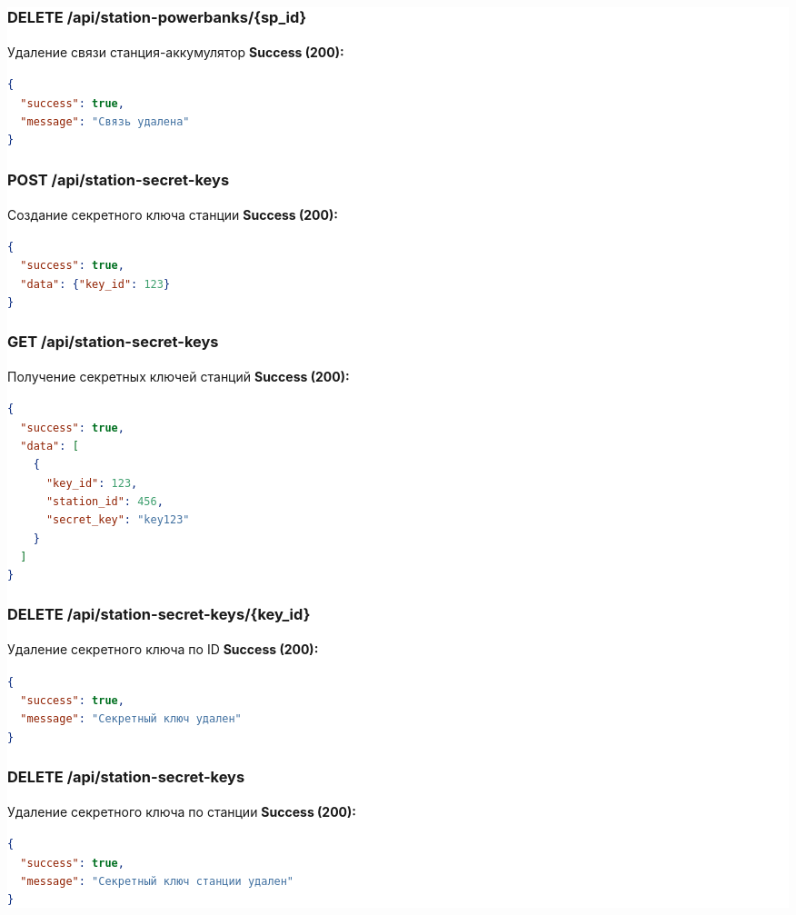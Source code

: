 ### DELETE /api/station-powerbanks/{sp_id}
Удаление связи станция-аккумулятор
**Success (200):**
```json
{
  "success": true,
  "message": "Связь удалена"
}
```

### POST /api/station-secret-keys
Создание секретного ключа станции
**Success (200):**
```json
{
  "success": true,
  "data": {"key_id": 123}
}
```

### GET /api/station-secret-keys
Получение секретных ключей станций
**Success (200):**
```json
{
  "success": true,
  "data": [
    {
      "key_id": 123,
      "station_id": 456,
      "secret_key": "key123"
    }
  ]
}
```

### DELETE /api/station-secret-keys/{key_id}
Удаление секретного ключа по ID
**Success (200):**
```json
{
  "success": true,
  "message": "Секретный ключ удален"
}
```

### DELETE /api/station-secret-keys
Удаление секретного ключа по станции
**Success (200):**
```json
{
  "success": true,
  "message": "Секретный ключ станции удален"
}
```
